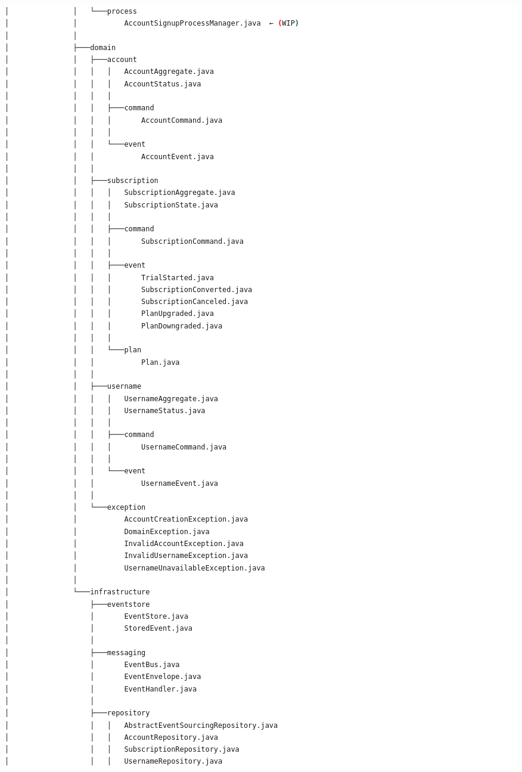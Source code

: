 ```bash
│               │   └───process
│               │           AccountSignupProcessManager.java  ← (WIP)
│               │
│               ├───domain
│               │   ├───account
│               │   │   │   AccountAggregate.java
│               │   │   │   AccountStatus.java
│               │   │   │
│               │   │   ├───command
│               │   │   │       AccountCommand.java
│               │   │   │
│               │   │   └───event
│               │   │           AccountEvent.java
│               │   │
│               │   ├───subscription
│               │   │   │   SubscriptionAggregate.java
│               │   │   │   SubscriptionState.java
│               │   │   │
│               │   │   ├───command
│               │   │   │       SubscriptionCommand.java
│               │   │   │
│               │   │   ├───event
│               │   │   │       TrialStarted.java
│               │   │   │       SubscriptionConverted.java
│               │   │   │       SubscriptionCanceled.java
│               │   │   │       PlanUpgraded.java
│               │   │   │       PlanDowngraded.java
│               │   │   │
│               │   │   └───plan
│               │   │           Plan.java
│               │   │
│               │   ├───username
│               │   │   │   UsernameAggregate.java
│               │   │   │   UsernameStatus.java
│               │   │   │
│               │   │   ├───command
│               │   │   │       UsernameCommand.java
│               │   │   │
│               │   │   └───event
│               │   │           UsernameEvent.java
│               │   │
│               │   └───exception
│               │           AccountCreationException.java
│               │           DomainException.java
│               │           InvalidAccountException.java
│               │           InvalidUsernameException.java
│               │           UsernameUnavailableException.java
│               │
│               └───infrastructure
│                   ├───eventstore
│                   │       EventStore.java
│                   │       StoredEvent.java
│                   │
│                   ├───messaging
│                   │       EventBus.java
│                   │       EventEnvelope.java
│                   │       EventHandler.java
│                   │
│                   ├───repository
│                   │   │   AbstractEventSourcingRepository.java
│                   │   │   AccountRepository.java
│                   │   │   SubscriptionRepository.java
│                   │   │   UsernameRepository.java
```